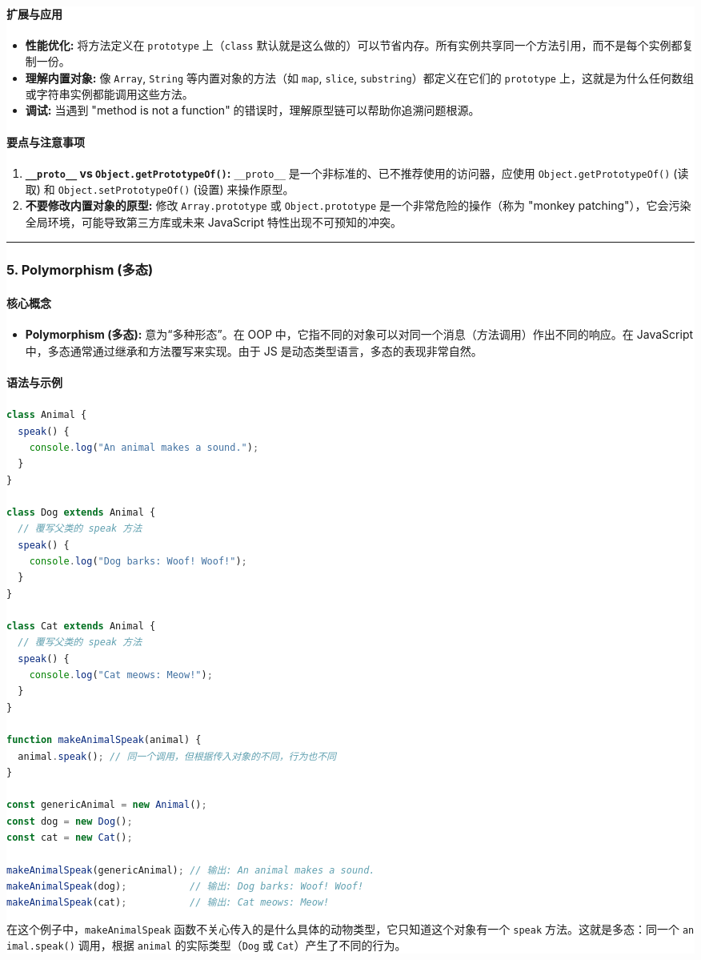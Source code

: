 #### 扩展与应用
*   **性能优化:** 将方法定义在 `prototype` 上（`class` 默认就是这么做的）可以节省内存。所有实例共享同一个方法引用，而不是每个实例都复制一份。
*   **理解内置对象:** 像 `Array`, `String` 等内置对象的方法（如 `map`, `slice`, `substring`）都定义在它们的 `prototype` 上，这就是为什么任何数组或字符串实例都能调用这些方法。
*   **调试:** 当遇到 "method is not a function" 的错误时，理解原型链可以帮助你追溯问题根源。

#### 要点与注意事项
1.  **`__proto__` vs `Object.getPrototypeOf()`:** `__proto__` 是一个非标准的、已不推荐使用的访问器，应使用 `Object.getPrototypeOf()` (读取) 和 `Object.setPrototypeOf()` (设置) 来操作原型。
2.  **不要修改内置对象的原型:** 修改 `Array.prototype` 或 `Object.prototype` 是一个非常危险的操作（称为 "monkey patching"），它会污染全局环境，可能导致第三方库或未来 JavaScript 特性出现不可预知的冲突。

---

### 5. Polymorphism (多态)

#### 核心概念
*   **Polymorphism (多态):** 意为“多种形态”。在 OOP 中，它指不同的对象可以对同一个消息（方法调用）作出不同的响应。在 JavaScript 中，多态通常通过继承和方法覆写来实现。由于 JS 是动态类型语言，多态的表现非常自然。

#### 语法与示例
```javascript
class Animal {
  speak() {
    console.log("An animal makes a sound.");
  }
}

class Dog extends Animal {
  // 覆写父类的 speak 方法
  speak() {
    console.log("Dog barks: Woof! Woof!");
  }
}

class Cat extends Animal {
  // 覆写父类的 speak 方法
  speak() {
    console.log("Cat meows: Meow!");
  }
}

function makeAnimalSpeak(animal) {
  animal.speak(); // 同一个调用，但根据传入对象的不同，行为也不同
}

const genericAnimal = new Animal();
const dog = new Dog();
const cat = new Cat();

makeAnimalSpeak(genericAnimal); // 输出: An animal makes a sound.
makeAnimalSpeak(dog);           // 输出: Dog barks: Woof! Woof!
makeAnimalSpeak(cat);           // 输出: Cat meows: Meow!
```
在这个例子中，`makeAnimalSpeak` 函数不关心传入的是什么具体的动物类型，它只知道这个对象有一个 `speak` 方法。这就是多态：同一个 `animal.speak()` 调用，根据 `animal` 的实际类型（`Dog` 或 `Cat`）产生了不同的行为。
